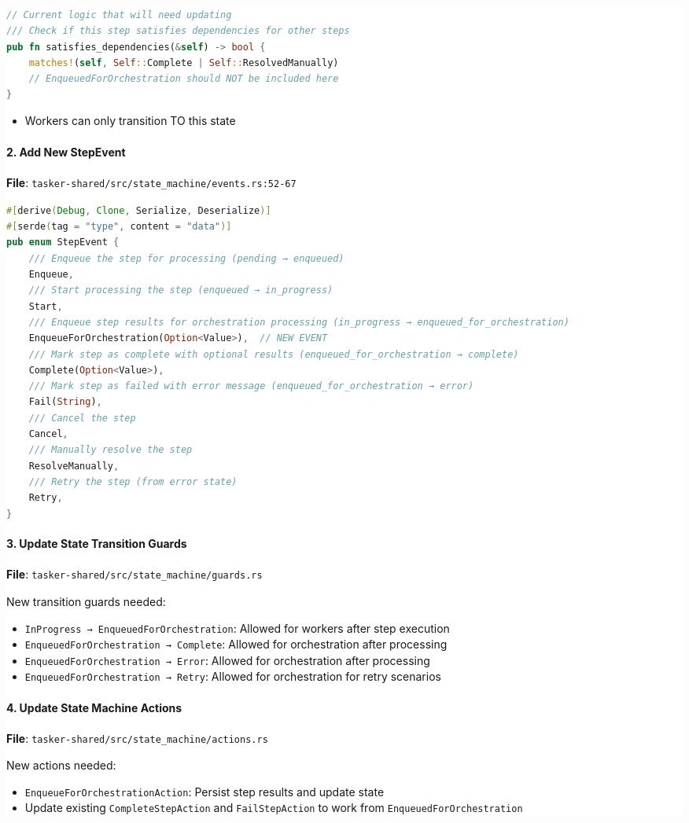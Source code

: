 ```rust path=/Users/petetaylor/projects/tasker-systems/tasker-core/tasker-shared/src/state_machine/states.rs start=120
// Current logic that will need updating
/// Check if this step satisfies dependencies for other steps
pub fn satisfies_dependencies(&self) -> bool {
    matches!(self, Self::Complete | Self::ResolvedManually)
    // EnqueuedForOrchestration should NOT be included here
}
```
- Workers can only transition TO this state

#### 2. Add New StepEvent

**File**: `tasker-shared/src/state_machine/events.rs:52-67`

```rust
#[derive(Debug, Clone, Serialize, Deserialize)]
#[serde(tag = "type", content = "data")]
pub enum StepEvent {
    /// Enqueue the step for processing (pending → enqueued)
    Enqueue,
    /// Start processing the step (enqueued → in_progress)
    Start,
    /// Enqueue step results for orchestration processing (in_progress → enqueued_for_orchestration)
    EnqueueForOrchestration(Option<Value>),  // NEW EVENT
    /// Mark step as complete with optional results (enqueued_for_orchestration → complete)
    Complete(Option<Value>),
    /// Mark step as failed with error message (enqueued_for_orchestration → error)
    Fail(String),
    /// Cancel the step
    Cancel,
    /// Manually resolve the step
    ResolveManually,
    /// Retry the step (from error state)
    Retry,
}
```

#### 3. Update State Transition Guards

**File**: `tasker-shared/src/state_machine/guards.rs`

New transition guards needed:
- `InProgress → EnqueuedForOrchestration`: Allowed for workers after step execution
- `EnqueuedForOrchestration → Complete`: Allowed for orchestration after processing
- `EnqueuedForOrchestration → Error`: Allowed for orchestration after processing
- `EnqueuedForOrchestration → Retry`: Allowed for orchestration for retry scenarios

#### 4. Update State Machine Actions

**File**: `tasker-shared/src/state_machine/actions.rs`

New actions needed:
- `EnqueueForOrchestrationAction`: Persist step results and update state
- Update existing `CompleteStepAction` and `FailStepAction` to work from `EnqueuedForOrchestration`
